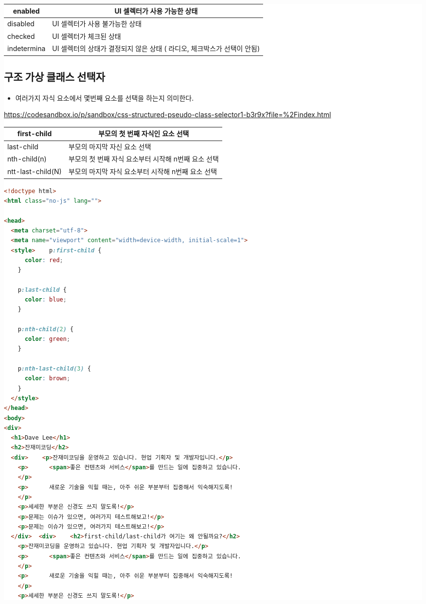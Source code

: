 | enabled     | UI 셀렉터가 사용 가능한 상태                           |
| ----------- | ------------------------------------------- |
| disabled    | UI 셀렉터가 사용 불가능한 상태                          |
| checked     | UI 셀렉터가 체크된 상태                              |
| indetermina | UI 셀렉터의 상태가 결정되지 않은 상태 ( 라디오, 체크박스가 선택이 안됨) |


## 구조 가상 클래스 선택자
- 여러가지 자식 요소에서 몇번째 요소를 선택을 하는지 의미한다.

https://codesandbox.io/p/sandbox/css-structured-pseudo-class-selector1-b3r9x?file=%2Findex.html

| first-child       | 부모의 첫 번째 자식인 요소 선택             |
| ----------------- | ------------------------------ |
| last-child        | 부모의 마지막 자신 요소 선택               |
| nth-child(n)      | 부모의 첫 번째 자식 요소부터 시작해 n번째 요소 선택 |
| ntt-last-child(N) | 부모의 마지막 자식 요소부터 시작해 n번째 요소 선택  |
```html
<!doctype html>  
<html class="no-js" lang="">  
  
<head>  
  <meta charset="utf-8">  
  <meta name="viewport" content="width=device-width, initial-scale=1">  
  <style>    p:first-child {  
      color: red;  
    }  
  
    p:last-child {  
      color: blue;  
    }  
  
    p:nth-child(2) {  
      color: green;  
    }  
  
    p:nth-last-child(3) {  
      color: brown;  
    }  
  </style>  
</head>  
<body>  
<div>  
  <h1>Dave Lee</h1>  
  <h2>잔재미코딩</h2>  
  <div>    <p>잔재미코딩을 운영하고 있습니다. 현업 기획자 및 개발자입니다.</p>  
    <p>      <span>좋은 컨텐츠와 서비스</span>를 만드는 일에 집중하고 있습니다.  
    </p>  
    <p>      새로운 기술을 익힐 때는, 아주 쉬운 부분부터 집중해서 익숙해지도록!  
    </p>  
    <p>세세한 부분은 신경도 쓰지 말도록!</p>  
    <p>문제는 이슈가 있으면, 여러가지 테스트해보고!</p>  
    <p>문제는 이슈가 있으면, 여러가지 테스트해보고!</p>  
  </div>  <div>    <h2>first-child/last-child가 여기는 왜 안될까요?</h2>  
    <p>잔재미코딩을 운영하고 있습니다. 현업 기획자 및 개발자입니다.</p>  
    <p>      <span>좋은 컨텐츠와 서비스</span>를 만드는 일에 집중하고 있습니다.  
    </p>  
    <p>      새로운 기술을 익힐 때는, 아주 쉬운 부분부터 집중해서 익숙해지도록!  
    </p>  
    <p>세세한 부분은 신경도 쓰지 말도록!</p>  
```